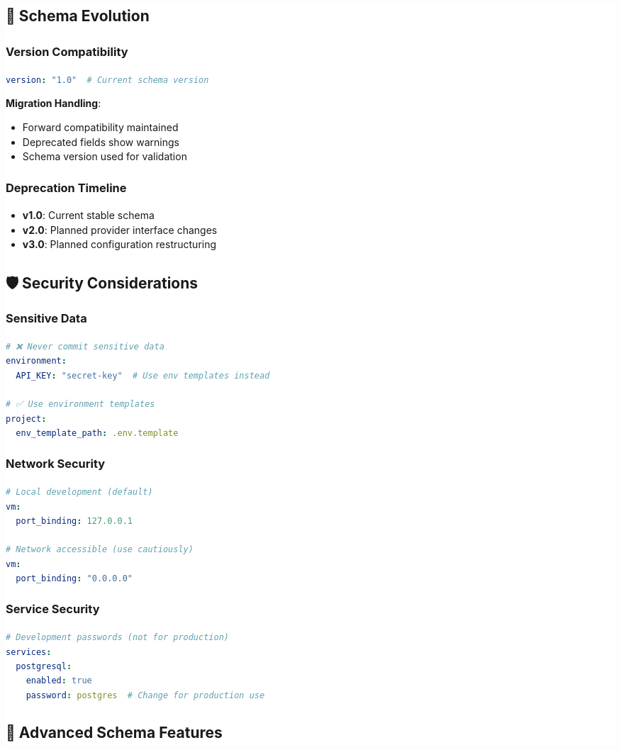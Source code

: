 ## 🔄 Schema Evolution

### Version Compatibility
```yaml
version: "1.0"  # Current schema version
```

**Migration Handling**:
- Forward compatibility maintained
- Deprecated fields show warnings
- Schema version used for validation

### Deprecation Timeline
- **v1.0**: Current stable schema
- **v2.0**: Planned provider interface changes
- **v3.0**: Planned configuration restructuring

## 🛡️ Security Considerations

### Sensitive Data
```yaml
# ❌ Never commit sensitive data
environment:
  API_KEY: "secret-key"  # Use env templates instead

# ✅ Use environment templates
project:
  env_template_path: .env.template
```

### Network Security
```yaml
# Local development (default)
vm:
  port_binding: 127.0.0.1

# Network accessible (use cautiously)
vm:
  port_binding: "0.0.0.0"
```

### Service Security
```yaml
# Development passwords (not for production)
services:
  postgresql:
    enabled: true
    password: postgres  # Change for production use
```

## 🔧 Advanced Schema Features
